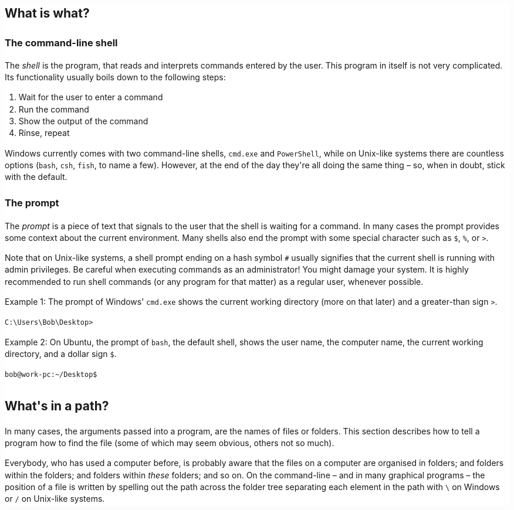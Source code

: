 
What is what?
-------------

### The command-line shell

The *shell* is the program, that reads and interprets commands entered by the
user.  This program in itself is not very complicated.  Its functionality
usually boils down to the following steps:

 1. Wait for the user to enter a command
 2. Run the command
 3. Show the output of the command
 4. Rinse, repeat

Windows currently comes with two command-line shells, `cmd.exe` and
`PowerShell`, while on Unix-like systems there are countless options (`bash`,
`csh`, `fish`, to name a few).  However, at the end of the day they're all doing
the same thing – so, when in doubt, stick with the default.

### The prompt

The *prompt* is a piece of text that signals to the user that the shell is
waiting for a command.  In many cases the prompt provides some context about the
current environment.  Many shells also end the prompt with some special
character such as `$`, `%`, or `>`.

Note that on Unix-like systems, a shell prompt ending on a hash symbol `#`
usually signifies that the current shell is running  with admin privileges.  Be
careful when executing commands as an administrator!  You might damage your
system.  It is highly recommended to run shell commands (or any program for that
matter) as a regular user, whenever possible.

Example 1:  The prompt of Windows' `cmd.exe` shows the current working directory
(more on that later) and a greater-than sign `>`.

    C:\Users\Bob\Desktop>

Example 2:  On Ubuntu, the prompt of `bash`, the default shell, shows the user
name, the computer name, the current working directory, and a dollar sign `$`.

    bob@work-pc:~/Desktop$


What's in a path?
-----------------

In many cases, the arguments passed into a program, are the names of files or
folders.  This section describes how to tell a program how to find the file
(some of which may seem obvious, others not so much).

Everybody, who has used a computer before, is probably aware that the files on
a computer are organised in folders; and folders within the folders; and folders
within *these* folders; and so on.  On the command-line – and in many graphical
programs – the position of a file is written by spelling out the path across the
folder tree separating each element in the path with `\` on Windows or `/` on
Unix-like systems.
